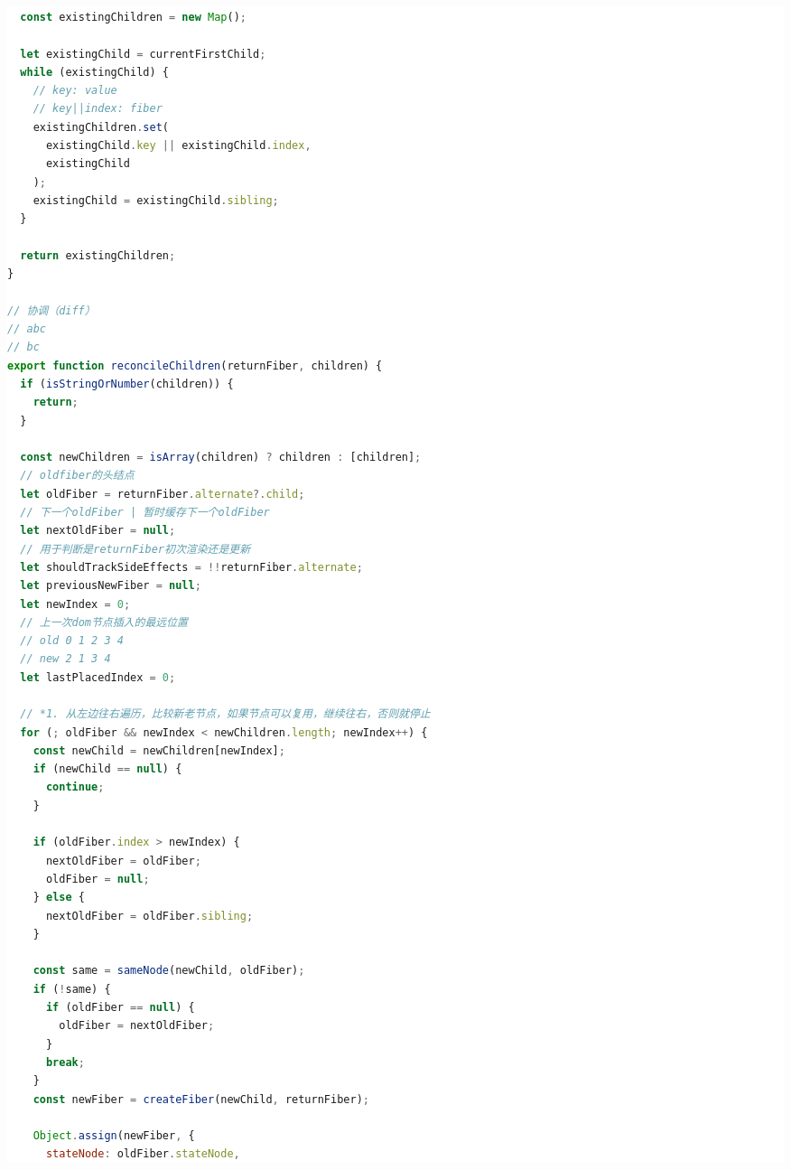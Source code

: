 ```js
  const existingChildren = new Map();

  let existingChild = currentFirstChild;
  while (existingChild) {
    // key: value
    // key||index: fiber
    existingChildren.set(
      existingChild.key || existingChild.index,
      existingChild
    );
    existingChild = existingChild.sibling;
  }

  return existingChildren;
}

// 协调（diff）
// abc
// bc
export function reconcileChildren(returnFiber, children) {
  if (isStringOrNumber(children)) {
    return;
  }

  const newChildren = isArray(children) ? children : [children];
  // oldfiber的头结点
  let oldFiber = returnFiber.alternate?.child;
  // 下一个oldFiber | 暂时缓存下一个oldFiber
  let nextOldFiber = null;
  // 用于判断是returnFiber初次渲染还是更新
  let shouldTrackSideEffects = !!returnFiber.alternate;
  let previousNewFiber = null;
  let newIndex = 0;
  // 上一次dom节点插入的最远位置
  // old 0 1 2 3 4
  // new 2 1 3 4
  let lastPlacedIndex = 0;

  // *1. 从左边往右遍历，比较新老节点，如果节点可以复用，继续往右，否则就停止
  for (; oldFiber && newIndex < newChildren.length; newIndex++) {
    const newChild = newChildren[newIndex];
    if (newChild == null) {
      continue;
    }

    if (oldFiber.index > newIndex) {
      nextOldFiber = oldFiber;
      oldFiber = null;
    } else {
      nextOldFiber = oldFiber.sibling;
    }

    const same = sameNode(newChild, oldFiber);
    if (!same) {
      if (oldFiber == null) {
        oldFiber = nextOldFiber;
      }
      break;
    }
    const newFiber = createFiber(newChild, returnFiber);

    Object.assign(newFiber, {
      stateNode: oldFiber.stateNode,
```